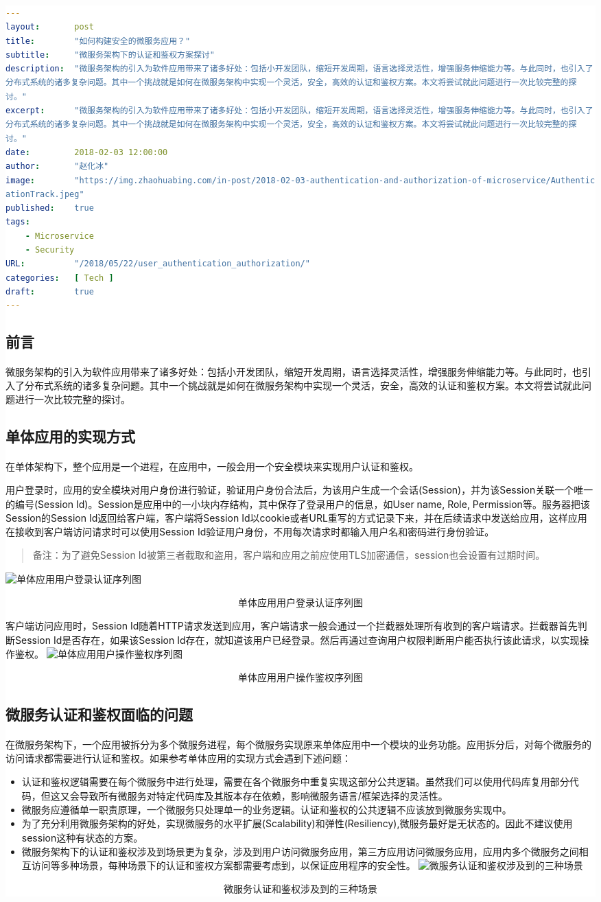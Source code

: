 ```yaml
---
layout:       post 
title:        "如何构建安全的微服务应用？"
subtitle:     "微服务架构下的认证和鉴权方案探讨"
description:  "微服务架构的引入为软件应用带来了诸多好处：包括小开发团队，缩短开发周期，语言选择灵活性，增强服务伸缩能力等。与此同时，也引入了分布式系统的诸多复杂问题。其中一个挑战就是如何在微服务架构中实现一个灵活，安全，高效的认证和鉴权方案。本文将尝试就此问题进行一次比较完整的探讨。"
excerpt:      "微服务架构的引入为软件应用带来了诸多好处：包括小开发团队，缩短开发周期，语言选择灵活性，增强服务伸缩能力等。与此同时，也引入了分布式系统的诸多复杂问题。其中一个挑战就是如何在微服务架构中实现一个灵活，安全，高效的认证和鉴权方案。本文将尝试就此问题进行一次比较完整的探讨。"
date:         2018-02-03 12:00:00
author:       "赵化冰"
image:        "https://img.zhaohuabing.com/in-post/2018-02-03-authentication-and-authorization-of-microservice/AuthenticationTrack.jpeg"
published:    true
tags:
    - Microservice
    - Security
URL:          "/2018/05/22/user_authentication_authorization/"
categories:   [ Tech ]
draft:        true
---
```


## 前言

微服务架构的引入为软件应用带来了诸多好处：包括小开发团队，缩短开发周期，语言选择灵活性，增强服务伸缩能力等。与此同时，也引入了分布式系统的诸多复杂问题。其中一个挑战就是如何在微服务架构中实现一个灵活，安全，高效的认证和鉴权方案。本文将尝试就此问题进行一次比较完整的探讨。

## 单体应用的实现方式
在单体架构下，整个应用是一个进程，在应用中，一般会用一个安全模块来实现用户认证和鉴权。

用户登录时，应用的安全模块对用户身份进行验证，验证用户身份合法后，为该用户生成一个会话(Session)，并为该Session关联一个唯一的编号(Session Id)。Session是应用中的一小块内存结构，其中保存了登录用户的信息，如User name, Role, Permission等。服务器把该Session的Session Id返回给客户端，客户端将Session Id以cookie或者URL重写的方式记录下来，并在后续请求中发送给应用，这样应用在接收到客户端访问请求时可以使用Session Id验证用户身份，不用每次请求时都输入用户名和密码进行身份验证。
> 备注：为了避免Session Id被第三者截取和盗用，客户端和应用之前应使用TLS加密通信，session也会设置有过期时间。

![单体应用用户登录认证序列图](https://img.zhaohuabing.com/in-post/2018-02-03-authentication-and-authorization-of-microservice/monolith-user-login.png)
<center>单体应用用户登录认证序列图</center>

客户端访问应用时，Session Id随着HTTP请求发送到应用，客户端请求一般会通过一个拦截器处理所有收到的客户端请求。拦截器首先判断Session Id是否存在，如果该Session Id存在，就知道该用户已经登录。然后再通过查询用户权限判断用户能否执行该此请求，以实现操作鉴权。
![单体应用用户操作鉴权序列图](https://img.zhaohuabing.com/in-post/2018-02-03-authentication-and-authorization-of-microservice/monolith-user-request.png)
<center>单体应用用户操作鉴权序列图</center>

## 微服务认证和鉴权面临的问题
在微服务架构下，一个应用被拆分为多个微服务进程，每个微服务实现原来单体应用中一个模块的业务功能。应用拆分后，对每个微服务的访问请求都需要进行认证和鉴权。如果参考单体应用的实现方式会遇到下述问题：
* 认证和鉴权逻辑需要在每个微服务中进行处理，需要在各个微服务中重复实现这部分公共逻辑。虽然我们可以使用代码库复用部分代码，但这又会导致所有微服务对特定代码库及其版本存在依赖，影响微服务语言/框架选择的灵活性。
* 微服务应遵循单一职责原理，一个微服务只处理单一的业务逻辑。认证和鉴权的公共逻辑不应该放到微服务实现中。 
* 为了充分利用微服务架构的好处，实现微服务的水平扩展(Scalability)和弹性(Resiliency),微服务最好是无状态的。因此不建议使用session这种有状态的方案。
* 微服务架构下的认证和鉴权涉及到场景更为复杂，涉及到用户访问微服务应用，第三方应用访问微服务应用，应用内多个微服务之间相互访问等多种场景，每种场景下的认证和鉴权方案都需要考虑到，以保证应用程序的安全性。
![微服务认证和鉴权涉及到的三种场景](https://img.zhaohuabing.com/in-post/2018-02-03-authentication-and-authorization-of-microservice/auth-scenarios.png)
<center>微服务认证和鉴权涉及到的三种场景</center>
